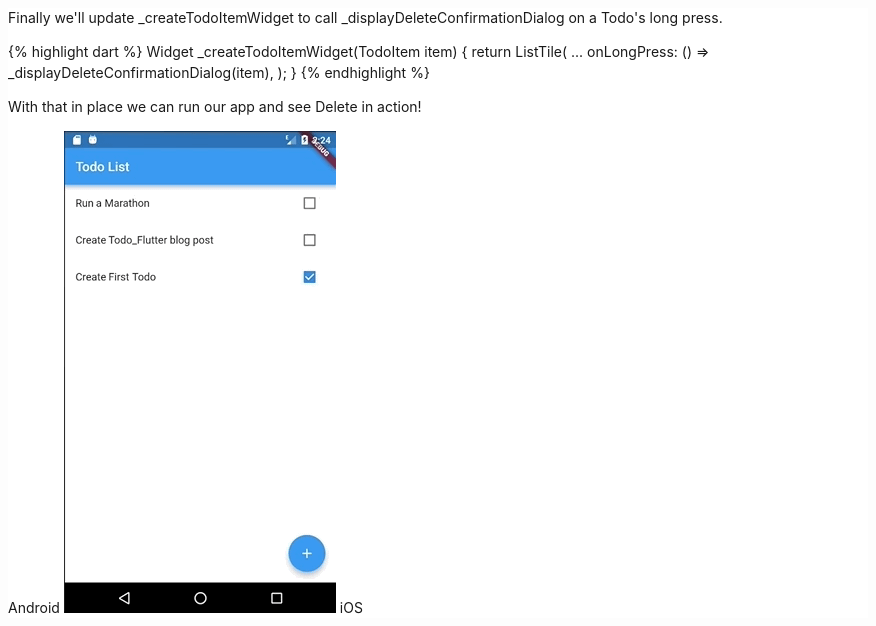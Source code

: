 Finally we'll update _createTodoItemWidget to call _displayDeleteConfirmationDialog on a Todo's long press.

{% highlight dart %}
Widget _createTodoItemWidget(TodoItem item) {
  return ListTile(
    ...
    onLongPress: () => _displayDeleteConfirmationDialog(item),
  );
}
{% endhighlight %}

With that in place we can run our app and see Delete in action!

<div class="os-screenshots">
    <label>Android</label>
    <picture>
        <img src="/assets/img/todo-flutter/DeleteTodoAndroid.gif" >
    </picture>
    <label>iOS</label>
    <picture>